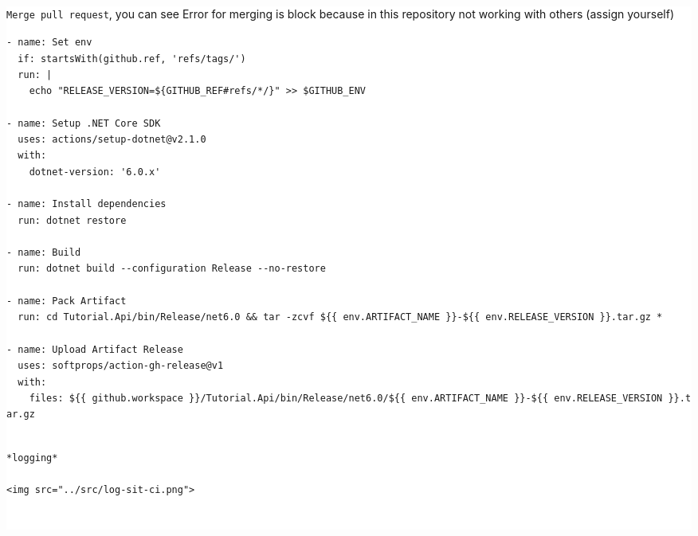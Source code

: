 ```Merge pull request```, you can see Error for merging is block because in this repository not working with others (assign yourself)

    - name: Set env
      if: startsWith(github.ref, 'refs/tags/')
      run: |
        echo "RELEASE_VERSION=${GITHUB_REF#refs/*/}" >> $GITHUB_ENV
    
    - name: Setup .NET Core SDK
      uses: actions/setup-dotnet@v2.1.0
      with:
        dotnet-version: '6.0.x'

    - name: Install dependencies
      run: dotnet restore

    - name: Build
      run: dotnet build --configuration Release --no-restore
    
    - name: Pack Artifact
      run: cd Tutorial.Api/bin/Release/net6.0 && tar -zcvf ${{ env.ARTIFACT_NAME }}-${{ env.RELEASE_VERSION }}.tar.gz *
      
    - name: Upload Artifact Release
      uses: softprops/action-gh-release@v1
      with:
        files: ${{ github.workspace }}/Tutorial.Api/bin/Release/net6.0/${{ env.ARTIFACT_NAME }}-${{ env.RELEASE_VERSION }}.tar.gz
```

*logging*

<img src="../src/log-sit-ci.png">


